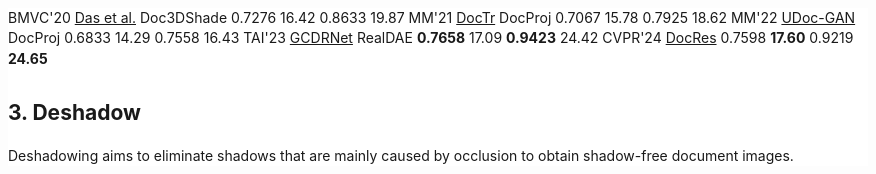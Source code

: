   <tr>
    <td class="tg-c3ow">BMVC'20</td>
    <td class="tg-c3ow"><a href="https://arxiv.org/abs/2011.14447">Das et al.</a></td>
    <td class="tg-c3ow">Doc3DShade</td>
    <td class="tg-c3ow">0.7276</td>
    <td class="tg-c3ow">16.42</td>
    <td class="tg-c3ow">0.8633</td>
    <td class="tg-c3ow">19.87</td>
  </tr>
  <tr>
    <td class="tg-c3ow">MM'21</td>
    <td class="tg-c3ow"><a href="https://arxiv.org/pdf/2110.12942.pdf">DocTr</a></td>
    <td class="tg-c3ow">DocProj</td>
    <td class="tg-c3ow">0.7067</td>
    <td class="tg-c3ow">15.78</td>
    <td class="tg-c3ow">0.7925</td>
    <td class="tg-c3ow">18.62</td>
  </tr>
  <tr>
    <td class="tg-c3ow">MM'22</td>
    <td class="tg-c3ow"><a href="https://dl.acm.org/doi/abs/10.1145/3503161.3547916">UDoc-GAN</a></td>
    <td class="tg-c3ow">DocProj</td>
    <td class="tg-c3ow">0.6833</td>
    <td class="tg-c3ow">14.29</td>
    <td class="tg-c3ow">0.7558</td>
    <td class="tg-c3ow">16.43</td>
  </tr>
  <tr>
    <td class="tg-c3ow">TAI'23</td>
    <td class="tg-c3ow"><a href="https://ieeexplore.ieee.org/abstract/document/10268585/">GCDRNet</a></td>
    <td class="tg-c3ow">RealDAE</td>
    <td class="tg-c3ow"><b>0.7658</b></td>
    <td class="tg-c3ow">17.09</td>
    <td class="tg-c3ow"><b>0.9423</b></td>
    <td class="tg-c3ow">24.42</td>
  </tr>
  <tr>
    <td class="tg-c3ow">CVPR'24</td>
    <td class="tg-c3ow"><a href="https://arxiv.org/pdf/2405.04408">DocRes</a></td>
    <td class="tg-c3ow"></td>
    <td class="tg-c3ow">0.7598</td>
    <td class="tg-c3ow"><b>17.60</b></td>
    <td class="tg-c3ow">0.9219</td>
    <td class="tg-c3ow"><b>24.65</b></td>
  </tr>
</tbody>
</table>


## 3. Deshadow
Deshadowing aims to eliminate shadows that are mainly caused by occlusion to obtain shadow-free document images.
